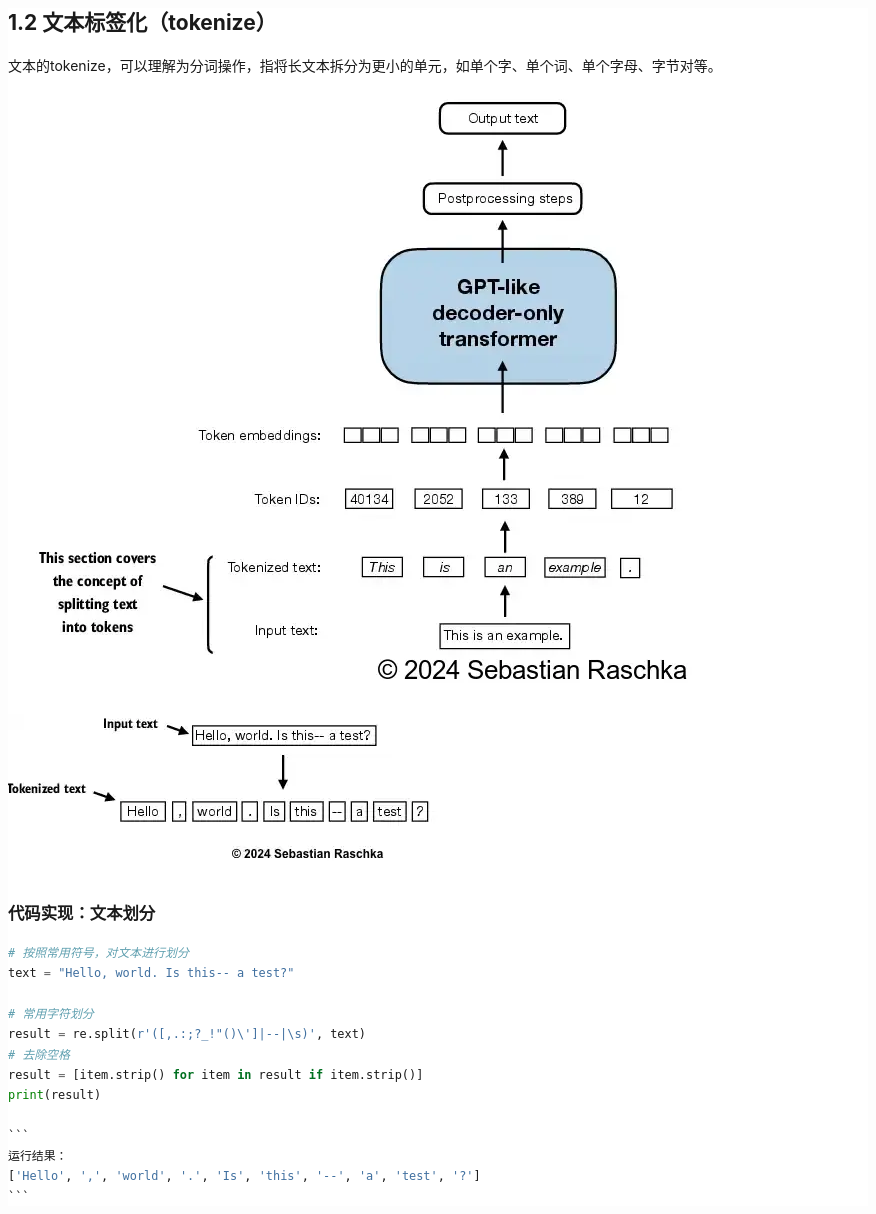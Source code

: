 ## 1.2 文本标签化（tokenize）

文本的tokenize，可以理解为分词操作，指将长文本拆分为更小的单元，如单个字、单个词、单个字母、字节对等。

![图1.3 文本的tokenize](images/image-8.png)

![图1.4 一个分词的示例](images/image-13.png)

### **代码实现：文本划分**

````python
# 按照常用符号，对文本进行划分
text = "Hello, world. Is this-- a test?"

# 常用字符划分
result = re.split(r'([,.:;?_!"()\']|--|\s)', text)
# 去除空格
result = [item.strip() for item in result if item.strip()]
print(result)

```
运行结果：
['Hello', ',', 'world', '.', 'Is', 'this', '--', 'a', 'test', '?']
```
````
